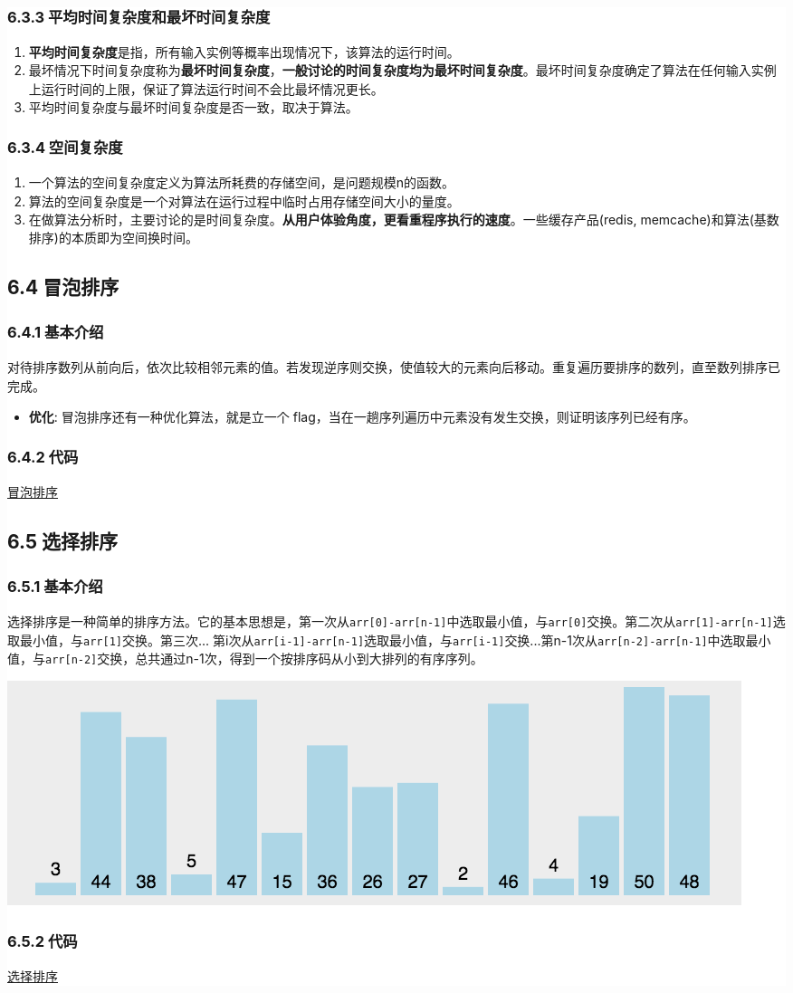 ### 6.3.3 平均时间复杂度和最坏时间复杂度

1. **平均时间复杂度**是指，所有输入实例等概率出现情况下，该算法的运行时间。
2. 最坏情况下时间复杂度称为**最坏时间复杂度**，**一般讨论的时间复杂度均为最坏时间复杂度**。最坏时间复杂度确定了算法在任何输入实例上运行时间的上限，保证了算法运行时间不会比最坏情况更长。
3. 平均时间复杂度与最坏时间复杂度是否一致，取决于算法。

### 6.3.4 空间复杂度

1. 一个算法的空间复杂度定义为算法所耗费的存储空间，是问题规模n的函数。
2. 算法的空间复杂度是一个对算法在运行过程中临时占用存储空间大小的量度。
3. 在做算法分析时，主要讨论的是时间复杂度。**从用户体验角度，更看重程序执行的速度**。一些缓存产品(redis, memcache)和算法(基数排序)的本质即为空间换时间。

## 6.4 冒泡排序

### 6.4.1 基本介绍

对待排序数列从前向后，依次比较相邻元素的值。若发现逆序则交换，使值较大的元素向后移动。重复遍历要排序的数列，直至数列排序已完成。

* **优化**: 冒泡排序还有一种优化算法，就是立一个 flag，当在一趟序列遍历中元素没有发生交换，则证明该序列已经有序。

### 6.4.2 代码

[冒泡排序](src/com/yijie/sort/BubbleSort.java)

## 6.5 选择排序

### 6.5.1 基本介绍

选择排序是一种简单的排序方法。它的基本思想是，第一次从`arr[0]-arr[n-1]`中选取最小值，与`arr[0]`交换。第二次从`arr[1]-arr[n-1]`选取最小值，与`arr[1]`交换。第三次...
第i次从`arr[i-1]-arr[n-1]`选取最小值，与`arr[i-1]`交换...第n-1次从`arr[n-2]-arr[n-1]`中选取最小值，与`arr[n-2]`交换，总共通过n-1次，得到一个按排序码从小到大排列的有序序列。

![Selection Sort](src/image/SelectionSort.gif "SelectionSort")

### 6.5.2 代码

[选择排序](src/com/yijie/sort/SelectionSort.java)
